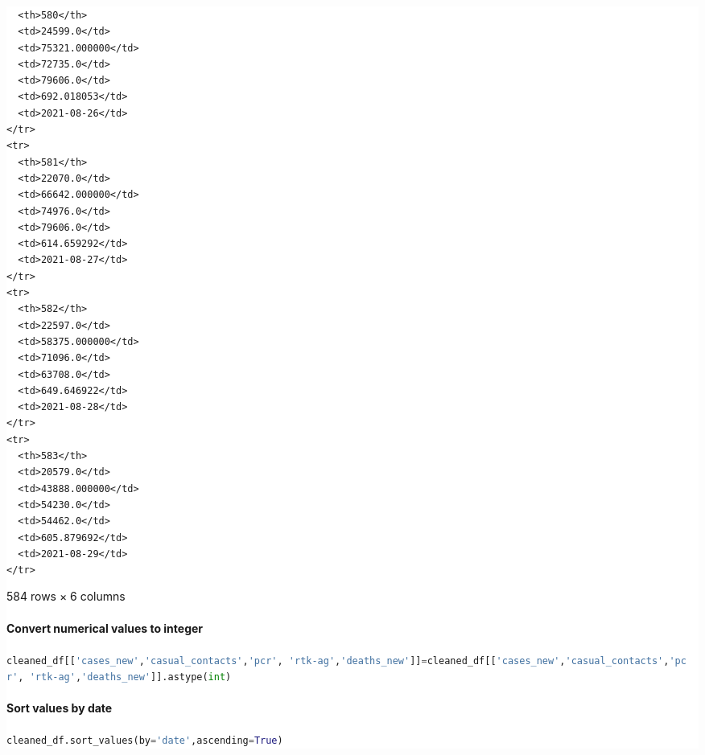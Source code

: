       <th>580</th>
      <td>24599.0</td>
      <td>75321.000000</td>
      <td>72735.0</td>
      <td>79606.0</td>
      <td>692.018053</td>
      <td>2021-08-26</td>
    </tr>
    <tr>
      <th>581</th>
      <td>22070.0</td>
      <td>66642.000000</td>
      <td>74976.0</td>
      <td>79606.0</td>
      <td>614.659292</td>
      <td>2021-08-27</td>
    </tr>
    <tr>
      <th>582</th>
      <td>22597.0</td>
      <td>58375.000000</td>
      <td>71096.0</td>
      <td>63708.0</td>
      <td>649.646922</td>
      <td>2021-08-28</td>
    </tr>
    <tr>
      <th>583</th>
      <td>20579.0</td>
      <td>43888.000000</td>
      <td>54230.0</td>
      <td>54462.0</td>
      <td>605.879692</td>
      <td>2021-08-29</td>
    </tr>
  </tbody>
</table>
<p>584 rows × 6 columns</p>
</div>



#### Convert numerical values to integer


```python
cleaned_df[['cases_new','casual_contacts','pcr', 'rtk-ag','deaths_new']]=cleaned_df[['cases_new','casual_contacts','pcr', 'rtk-ag','deaths_new']].astype(int)
```

#### Sort values by date


```python
cleaned_df.sort_values(by='date',ascending=True)
```
